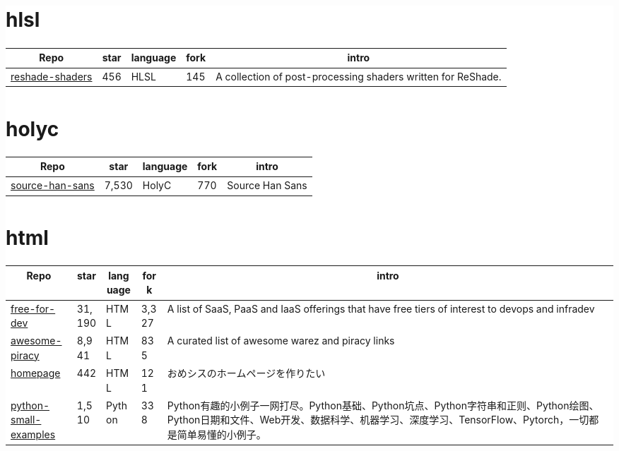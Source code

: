 
# hlsl

Repo|star|language|fork|intro
-|-|-|-|-
[reshade-shaders](https://github.com/crosire/reshade-shaders)|456|HLSL|145|A collection of post-processing shaders written for ReShade.


# holyc

Repo|star|language|fork|intro
-|-|-|-|-
[source-han-sans](https://github.com/adobe-fonts/source-han-sans)|7,530|HolyC|770|Source Han Sans | 思源黑体 | 思源黑體 | 思源黑體 香港 | 源ノ角ゴシック | 본고딕


# html

Repo|star|language|fork|intro
-|-|-|-|-
[free-for-dev](https://github.com/ripienaar/free-for-dev)|31,190|HTML|3,327|A list of SaaS, PaaS and IaaS offerings that have free tiers of interest to devops and infradev
[awesome-piracy](https://github.com/Igglybuff/awesome-piracy)|8,941|HTML|835|A curated list of awesome warez and piracy links
[homepage](https://github.com/omegasisters/homepage)|442|HTML|121|おめシスのホームページを作りたい
[python-small-examples](https://github.com/jackzhenguo/python-small-examples)|1,510|Python|338|Python有趣的小例子一网打尽。Python基础、Python坑点、Python字符串和正则、Python绘图、Python日期和文件、Web开发、数据科学、机器学习、深度学习、TensorFlow、Pytorch，一切都是简单易懂的小例子。

